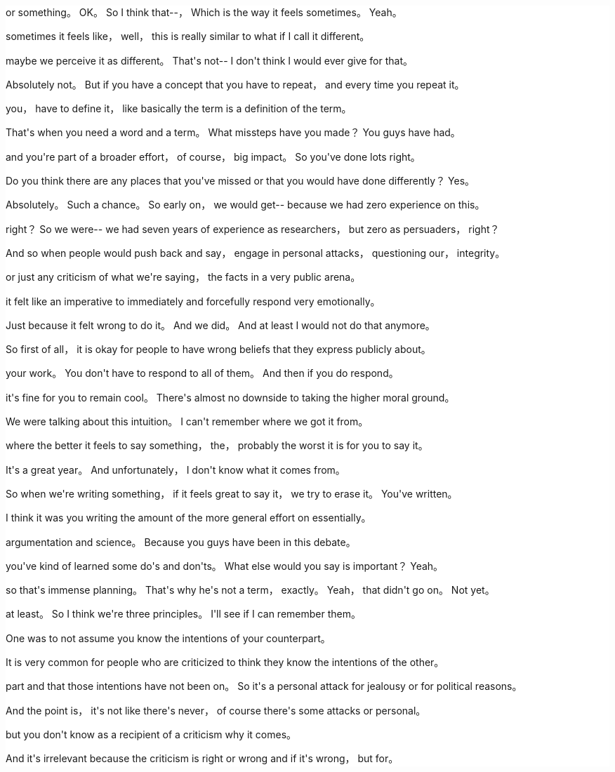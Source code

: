 or something。 OK。 So I think that--， Which is the way it feels sometimes。 Yeah。

sometimes it feels like， well， this is really similar to what if I call it different。

maybe we perceive it as different。 That's not-- I don't think I would ever give for that。

Absolutely not。 But if you have a concept that you have to repeat， and every time you repeat it。

you， have to define it， like basically the term is a definition of the term。

That's when you need a word and a term。 What missteps have you made？ You guys have had。

and you're part of a broader effort， of course， big impact。 So you've done lots right。

Do you think there are any places that you've missed or that you would have done differently？ Yes。

Absolutely。 Such a chance。 So early on， we would get-- because we had zero experience on this。

right？ So we were-- we had seven years of experience as researchers， but zero as persuaders， right？

And so when people would push back and say， engage in personal attacks， questioning our， integrity。

or just any criticism of what we're saying， the facts in a very public arena。

it felt like an imperative to immediately and forcefully respond very emotionally。

Just because it felt wrong to do it。 And we did。 And at least I would not do that anymore。

So first of all， it is okay for people to have wrong beliefs that they express publicly about。

your work。 You don't have to respond to all of them。 And then if you do respond。

it's fine for you to remain cool。 There's almost no downside to taking the higher moral ground。

We were talking about this intuition。 I can't remember where we got it from。

where the better it feels to say something， the， probably the worst it is for you to say it。

It's a great year。 And unfortunately， I don't know what it comes from。

So when we're writing something， if it feels great to say it， we try to erase it。 You've written。

I think it was you writing the amount of the more general effort on essentially。

argumentation and science。 Because you guys have been in this debate。

you've kind of learned some do's and don'ts。 What else would you say is important？ Yeah。

so that's immense planning。 That's why he's not a term， exactly。 Yeah， that didn't go on。 Not yet。

at least。 So I think we're three principles。 I'll see if I can remember them。

One was to not assume you know the intentions of your counterpart。

It is very common for people who are criticized to think they know the intentions of the other。

part and that those intentions have not been on。 So it's a personal attack for jealousy or for political reasons。

And the point is， it's not like there's never， of course there's some attacks or personal。

but you don't know as a recipient of a criticism why it comes。

And it's irrelevant because the criticism is right or wrong and if it's wrong， but for。
